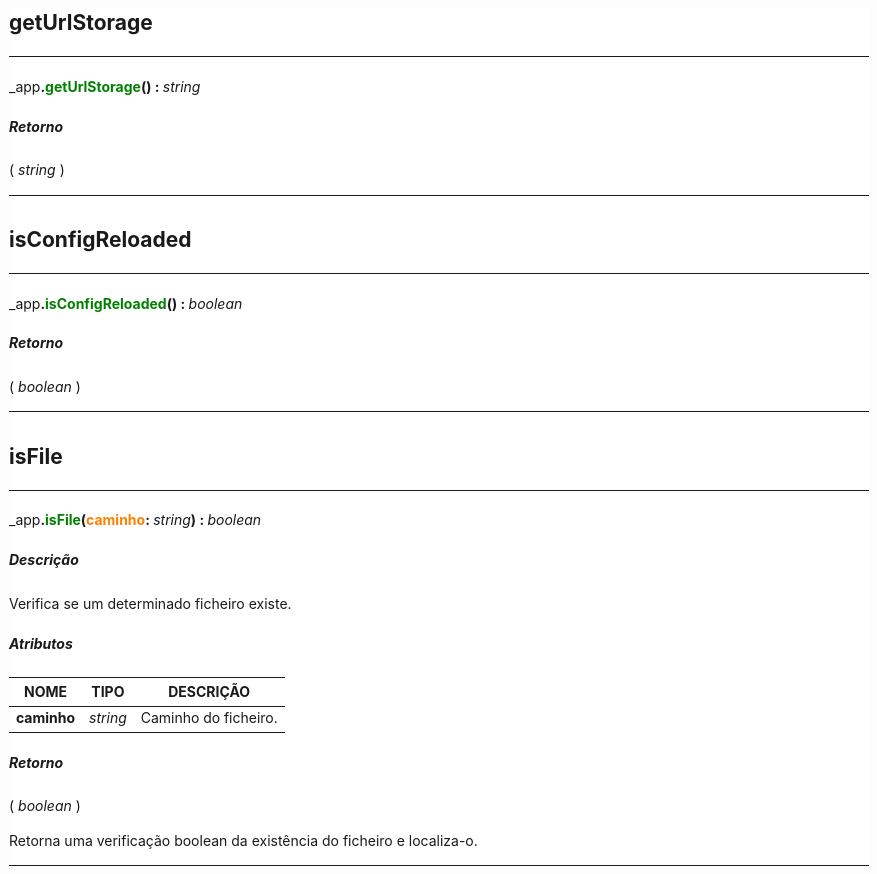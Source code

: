 ## getUrlStorage

---

#### <span style="font-weight: normal">_app</span>.<span style="color: #008000">getUrlStorage</span>() : <span style="font-weight: normal; font-style: italic;">string</span>
##### Retorno

( _string_ )


---

## isConfigReloaded

---

#### <span style="font-weight: normal">_app</span>.<span style="color: #008000">isConfigReloaded</span>() : <span style="font-weight: normal; font-style: italic;">boolean</span>
##### Retorno

( _boolean_ )


---

## isFile

---

#### <span style="font-weight: normal">_app</span>.<span style="color: #008000">isFile</span>(<span style="color: #FF8000">caminho</span>: <span style="font-weight: normal; font-style: italic;">string</span>) : <span style="font-weight: normal; font-style: italic;">boolean</span>
##### Descrição

Verifica se um determinado ficheiro existe.

##### Atributos

| NOME | TIPO | DESCRIÇÃO |
|---|---|---|
| **caminho** | _string_ | Caminho do ficheiro. |

##### Retorno

( _boolean_ )

Retorna uma verificação boolean da existência do ficheiro e localiza-o.

---